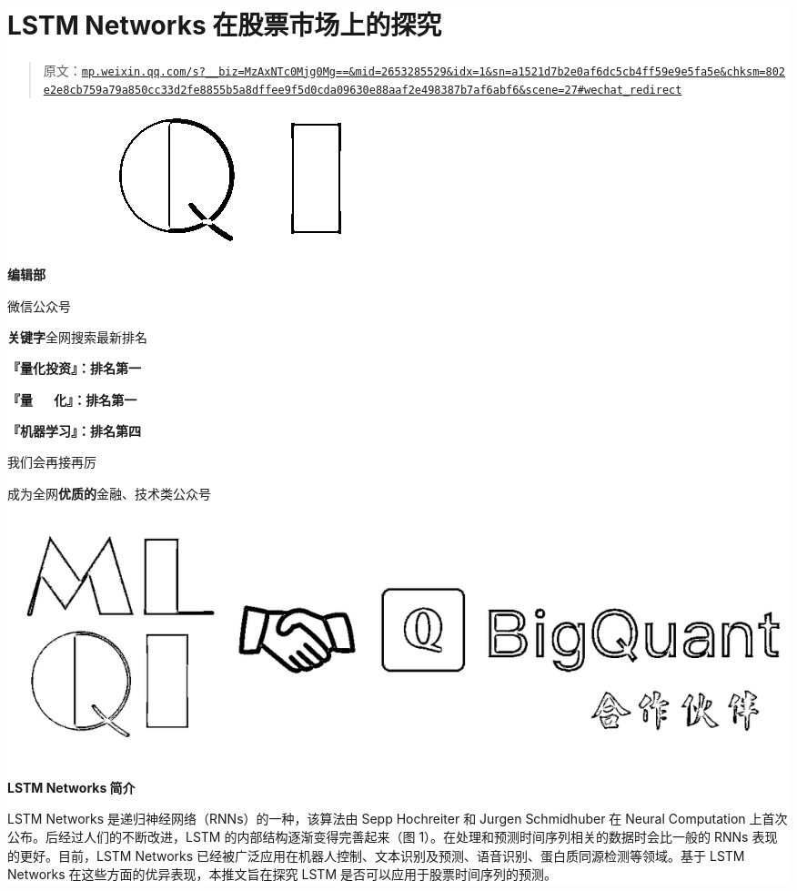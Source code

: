 # LSTM Networks 在股票市场上的探究

> 原文：[`mp.weixin.qq.com/s?__biz=MzAxNTc0Mjg0Mg==&mid=2653285529&idx=1&sn=a1521d7b2e0af6dc5cb4ff59e9e5fa5e&chksm=802e2e8cb759a79a850cc33d2fe8855b5a8dffee9f5d0cda09630e88aaf2e498387b7af6abf6&scene=27#wechat_redirect`](http://mp.weixin.qq.com/s?__biz=MzAxNTc0Mjg0Mg==&mid=2653285529&idx=1&sn=a1521d7b2e0af6dc5cb4ff59e9e5fa5e&chksm=802e2e8cb759a79a850cc33d2fe8855b5a8dffee9f5d0cda09630e88aaf2e498387b7af6abf6&scene=27#wechat_redirect)

![](img/cb3bd660442e6bc134fbecf2477c43d1.png)

**编辑部**

微信公众号

**关键字**全网搜索最新排名

**『量化投资』：排名第一**

**『量       化』：排名第一**

**『机器学习』：排名第四**

我们会再接再厉

成为全网**优质的**金融、技术类公众号

![](img/1800058413eb08df519efb42a0ac1989.png)

**LSTM Networks 简介**

LSTM Networks 是递归神经网络（RNNs）的一种，该算法由 Sepp Hochreiter 和 Jurgen Schmidhuber 在 Neural Computation 上首次公布。后经过人们的不断改进，LSTM 的内部结构逐渐变得完善起来（图 1）。在处理和预测时间序列相关的数据时会比一般的 RNNs 表现的更好。目前，LSTM Networks 已经被广泛应用在机器人控制、文本识别及预测、语音识别、蛋白质同源检测等领域。基于 LSTM Networks 在这些方面的优异表现，本推文旨在探究 LSTM 是否可以应用于股票时间序列的预测。
